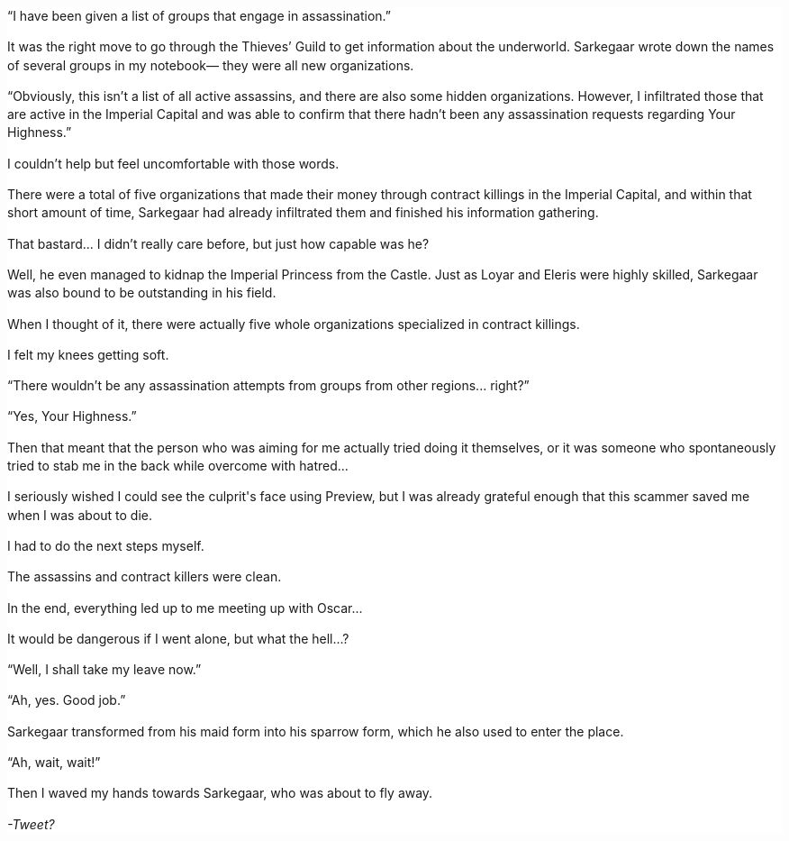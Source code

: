 “I have been given a list of groups that engage in assassination.”

It was the right move to go through the Thieves’ Guild to get information about the
underworld. Sarkegaar wrote down the names of several groups in my notebook—
they were all new organizations.

“Obviously, this isn’t a list of all active assassins, and there are also some hidden
organizations. However, I infiltrated those that are active in the Imperial Capital and
was able to confirm that there hadn’t been any assassination requests regarding
Your Highness.”

I couldn’t help but feel uncomfortable with those words.

There were a total of five organizations that made their money through contract
killings in the Imperial Capital, and within that short amount of time, Sarkegaar had
already infiltrated them and finished his information gathering.

That bastard... I didn’t really care before, but just how capable was he?

Well, he even managed to kidnap the Imperial Princess from the Castle. Just as Loyar
and Eleris were highly skilled, Sarkegaar was also bound to be outstanding in his
field.

When I thought of it, there were actually five whole organizations specialized in
contract killings.

I felt my knees getting soft.

“There wouldn’t be any assassination attempts from groups from other regions...
right?”

“Yes, Your Highness.”

Then that meant that the person who was aiming for me actually tried doing it
themselves, or it was someone who spontaneously tried to stab me in the back while
overcome with hatred...

I seriously wished I could see the culprit's face using Preview, but I was already
grateful enough that this scammer saved me when I was about to die.

I had to do the next steps myself.

The assassins and contract killers were clean.

In the end, everything led up to me meeting up with Oscar...

It would be dangerous if I went alone, but what the hell...?

“Well, I shall take my leave now.”

“Ah, yes. Good job.”

Sarkegaar transformed from his maid form into his sparrow form, which he also
used to enter the place.

“Ah, wait, wait!”

Then I waved my hands towards Sarkegaar, who was about to fly away.

*-Tweet?*
